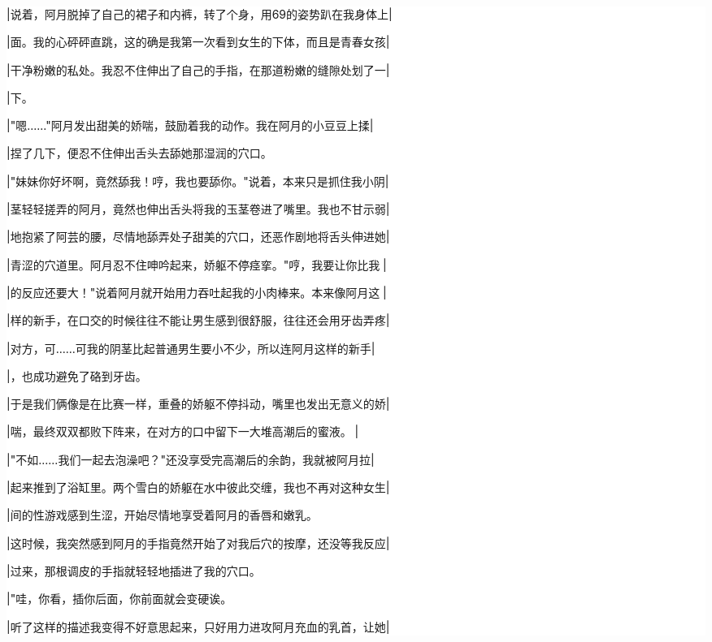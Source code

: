 |说着，阿月脱掉了自己的裙子和内裤，转了个身，用69的姿势趴在我身体上|

|面。我的心砰砰直跳，这的确是我第一次看到女生的下体，而且是青春女孩|

|干净粉嫩的私处。我忍不住伸出了自己的手指，在那道粉嫩的缝隙处划了一|

|下。

|"嗯......"阿月发出甜美的娇喘，鼓励着我的动作。我在阿月的小豆豆上揉|

|捏了几下，便忍不住伸出舌头去舔她那湿润的穴口。

|"妹妹你好坏啊，竟然舔我！哼，我也要舔你。"说着，本来只是抓住我小阴|

|茎轻轻搓弄的阿月，竟然也伸出舌头将我的玉茎卷进了嘴里。我也不甘示弱|

|地抱紧了阿芸的腰，尽情地舔弄处子甜美的穴口，还恶作剧地将舌头伸进她|

|青涩的穴道里。阿月忍不住呻吟起来，娇躯不停痉挛。"哼，我要让你比我 |

|的反应还要大！"说着阿月就开始用力吞吐起我的小肉棒来。本来像阿月这 |

|样的新手，在口交的时候往往不能让男生感到很舒服，往往还会用牙齿弄疼|

|对方，可......可我的阴茎比起普通男生要小不少，所以连阿月这样的新手|

|，也成功避免了硌到牙齿。

|于是我们俩像是在比赛一样，重叠的娇躯不停抖动，嘴里也发出无意义的娇|

|喘，最终双双都败下阵来，在对方的口中留下一大堆高潮后的蜜液。      |

|"不如......我们一起去泡澡吧？"还没享受完高潮后的余韵，我就被阿月拉|

|起来推到了浴缸里。两个雪白的娇躯在水中彼此交缠，我也不再对这种女生|

|间的性游戏感到生涩，开始尽情地享受着阿月的香唇和嫩乳。

|这时候，我突然感到阿月的手指竟然开始了对我后穴的按摩，还没等我反应|

|过来，那根调皮的手指就轻轻地插进了我的穴口。

|"哇，你看，插你后面，你前面就会变硬诶。

|听了这样的描述我变得不好意思起来，只好用力进攻阿月充血的乳首，让她|
